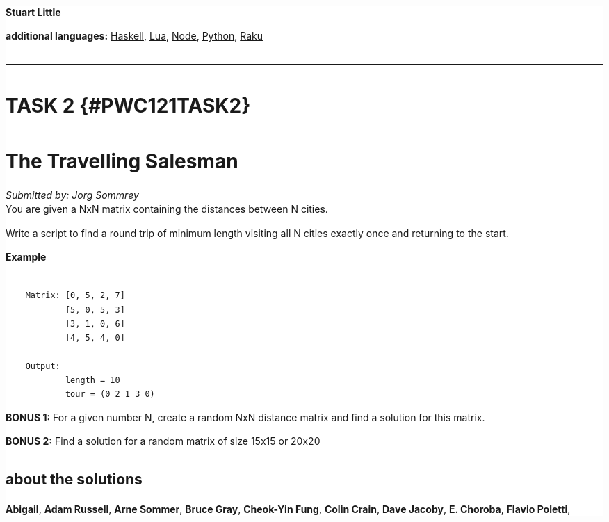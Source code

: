 [**Stuart Little**](https://github.com/manwar/perlweeklychallenge-club/blob/master/challenge-121/stuart-little/perl/ch-1.pl)

**additional languages:**
[Haskell](https://github.com/manwar/perlweeklychallenge-club/blob/master/challenge-121/stuart-little/haskell/ch-1.hs), [Lua](https://github.com/manwar/perlweeklychallenge-club/blob/master/challenge-121/stuart-little/lua/ch-1.lua), [Node](https://github.com/manwar/perlweeklychallenge-club/blob/master/challenge-121/stuart-little/node/ch-1.js), [Python](https://github.com/manwar/perlweeklychallenge-club/blob/master/challenge-121/stuart-little/python/ch-1.py), [Raku](https://github.com/manwar/perlweeklychallenge-club/blob/master/challenge-121/stuart-little/raku/ch-1.raku)



------------------------------------------

---

# TASK 2 {#PWC121TASK2}

# The Travelling Salesman
*Submitted by: Jorg Sommrey*<br>
You are given a NxN matrix containing the distances between N cities.

Write a script to find a round trip of minimum length visiting all N cities exactly once and returning to the start.

**Example**

```

    Matrix: [0, 5, 2, 7]
            [5, 0, 5, 3]
            [3, 1, 0, 6]
            [4, 5, 4, 0]

    Output:
            length = 10
            tour = (0 2 1 3 0)

```

**BONUS 1:** For a given number N, create a random NxN distance matrix and find a solution for this matrix.

**BONUS 2:** Find a solution for a random matrix of size 15x15 or 20x20


## about the solutions
[**Abigail**](https://github.com/manwar/perlweeklychallenge-club/blob/master/challenge-121/abigail/perl/ch-2.pl),
[**Adam Russell**](https://github.com/manwar/perlweeklychallenge-club/blob/master/challenge-121/adam-russell/perl/ch-2.pl),
[**Arne Sommer**](https://github.com/manwar/perlweeklychallenge-club/blob/master/challenge-121/arne-sommer/perl/ch-2.pl),
[**Bruce Gray**](https://github.com/manwar/perlweeklychallenge-club/blob/master/challenge-121/bruce-gray/perl/ch-2.pl),
[**Cheok-Yin Fung**](https://github.com/manwar/perlweeklychallenge-club/blob/master/challenge-121/cheok-yin-fung/perl/ch-2.pl),
[**Colin Crain**](https://github.com/manwar/perlweeklychallenge-club/blob/master/challenge-121/colin-crain/perl/ch-2.pl),
[**Dave Jacoby**](https://github.com/manwar/perlweeklychallenge-club/blob/master/challenge-121/dave-jacoby/perl/ch-2.pl),
[**E. Choroba**](https://github.com/manwar/perlweeklychallenge-club/blob/master/challenge-121/e-choroba/perl/ch-2.pl),
[**Flavio Poletti**](https://github.com/manwar/perlweeklychallenge-club/blob/master/challenge-121/polettix/perl/ch-2.pl),